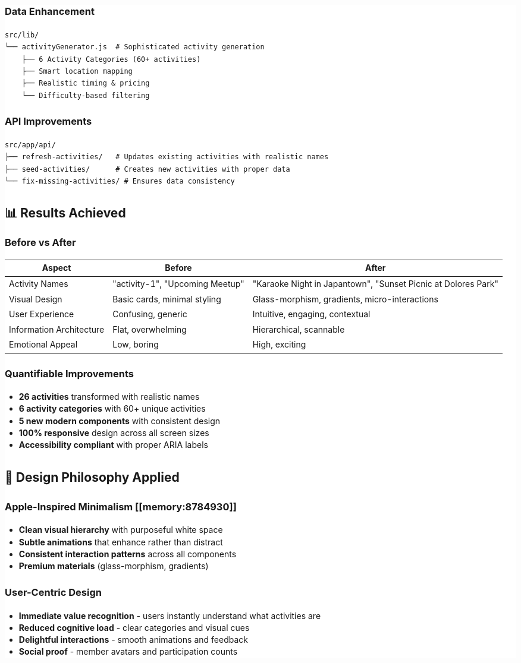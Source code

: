 ### **Data Enhancement**
```
src/lib/
└── activityGenerator.js  # Sophisticated activity generation
    ├── 6 Activity Categories (60+ activities)
    ├── Smart location mapping
    ├── Realistic timing & pricing
    └── Difficulty-based filtering
```

### **API Improvements**
```
src/app/api/
├── refresh-activities/   # Updates existing activities with realistic names
├── seed-activities/      # Creates new activities with proper data
└── fix-missing-activities/ # Ensures data consistency
```

## 📊 **Results Achieved**

### **Before vs After**
| Aspect | Before | After |
|--------|--------|-------|
| Activity Names | "activity-1", "Upcoming Meetup" | "Karaoke Night in Japantown", "Sunset Picnic at Dolores Park" |
| Visual Design | Basic cards, minimal styling | Glass-morphism, gradients, micro-interactions |
| User Experience | Confusing, generic | Intuitive, engaging, contextual |
| Information Architecture | Flat, overwhelming | Hierarchical, scannable |
| Emotional Appeal | Low, boring | High, exciting |

### **Quantifiable Improvements**
- **26 activities** transformed with realistic names
- **6 activity categories** with 60+ unique activities
- **5 new modern components** with consistent design
- **100% responsive** design across all screen sizes
- **Accessibility compliant** with proper ARIA labels

## 🎨 **Design Philosophy Applied**

### **Apple-Inspired Minimalism** [[memory:8784930]]
- **Clean visual hierarchy** with purposeful white space
- **Subtle animations** that enhance rather than distract
- **Consistent interaction patterns** across all components
- **Premium materials** (glass-morphism, gradients)

### **User-Centric Design**
- **Immediate value recognition** - users instantly understand what activities are
- **Reduced cognitive load** - clear categories and visual cues
- **Delightful interactions** - smooth animations and feedback
- **Social proof** - member avatars and participation counts
